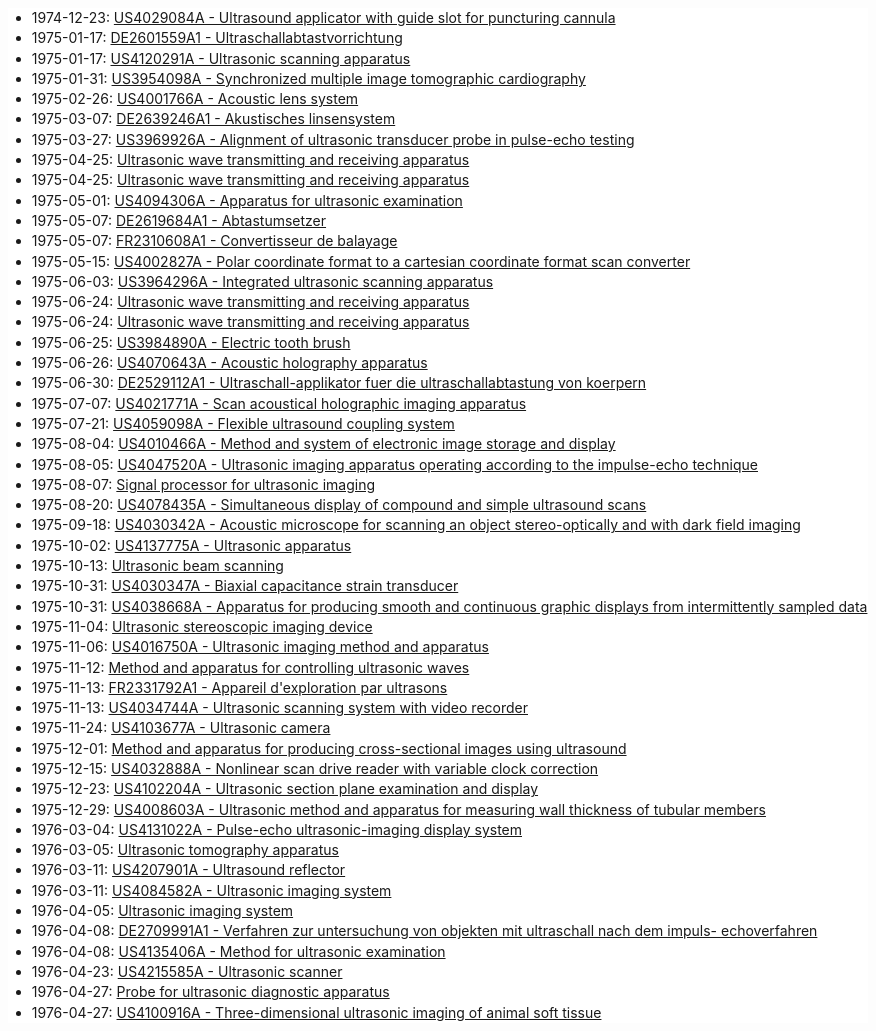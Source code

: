 * 1974-12-23: [US4029084A - Ultrasound applicator with guide slot for puncturing cannula](US4029084A.md)
* 1975-01-17: [DE2601559A1 - Ultraschallabtastvorrichtung](DE2601559A1.md)
* 1975-01-17: [US4120291A - Ultrasonic scanning apparatus](US4120291A.md)
* 1975-01-31: [US3954098A - Synchronized multiple image tomographic cardiography](US3954098A.md)
* 1975-02-26: [US4001766A - Acoustic lens system](US4001766A.md)
* 1975-03-07: [DE2639246A1 - Akustisches linsensystem](DE2639246A1.md)
* 1975-03-27: [US3969926A - Alignment of ultrasonic transducer probe in pulse-echo testing](US3969926A.md)
* 1975-04-25: [Ultrasonic wave transmitting and receiving apparatus](US4075598A.md)
* 1975-04-25: [Ultrasonic wave transmitting and receiving apparatus](US4075598.md)
* 1975-05-01: [US4094306A - Apparatus for ultrasonic examination](US4094306A.md)
* 1975-05-07: [DE2619684A1 - Abtastumsetzer](DE2619684A1.md)
* 1975-05-07: [FR2310608A1 - Convertisseur de balayage](FR2310608A1.md)
* 1975-05-15: [US4002827A - Polar coordinate format to a cartesian coordinate format scan converter](US4002827A.md)
* 1975-06-03: [US3964296A - Integrated ultrasonic scanning apparatus](US3964296A.md)
* 1975-06-24: [Ultrasonic wave transmitting and receiving apparatus](US4070642A.md)
* 1975-06-24: [Ultrasonic wave transmitting and receiving apparatus](US4136325A.md)
* 1975-06-25: [US3984890A - Electric tooth brush](US3984890A.md)
* 1975-06-26: [US4070643A - Acoustic holography apparatus](US4070643A.md)
* 1975-06-30: [DE2529112A1 - Ultraschall-applikator fuer die ultraschallabtastung von koerpern](DE2529112A1.md)
* 1975-07-07: [US4021771A - Scan acoustical holographic imaging apparatus](US4021771A.md)
* 1975-07-21: [US4059098A - Flexible ultrasound coupling system](US4059098A.md)
* 1975-08-04: [US4010466A - Method and system of electronic image storage and display](US4010466A.md)
* 1975-08-05: [US4047520A - Ultrasonic imaging apparatus operating according to the impulse-echo technique](US4047520A.md)
* 1975-08-07: [Signal processor for ultrasonic imaging](US4005382A.md)
* 1975-08-20: [US4078435A - Simultaneous display of compound and simple ultrasound scans](US4078435A.md)
* 1975-09-18: [US4030342A - Acoustic microscope for scanning an object stereo-optically and with dark field imaging](US4030342A.md)
* 1975-10-02: [US4137775A - Ultrasonic apparatus](US4137775A.md)
* 1975-10-13: [Ultrasonic beam scanning](US4070905A.md)
* 1975-10-31: [US4030347A - Biaxial capacitance strain transducer](US4030347A.md)
* 1975-10-31: [US4038668A - Apparatus for producing smooth and continuous graphic displays from intermittently sampled data](US4038668A.md)
* 1975-11-04: [Ultrasonic stereoscopic imaging device](US4028934A.md)
* 1975-11-06: [US4016750A - Ultrasonic imaging method and apparatus](US4016750A.md)
* 1975-11-12: [Method and apparatus for controlling ultrasonic waves](US4080838A.md)
* 1975-11-13: [FR2331792A1 - Appareil d'exploration par ultrasons](FR2331792A1.md)
* 1975-11-13: [US4034744A - Ultrasonic scanning system with video recorder](US4034744A.md)
* 1975-11-24: [US4103677A - Ultrasonic camera](US4103677A.md)
* 1975-12-01: [Method and apparatus for producing cross-sectional images using ultrasound](US4242912A.md)
* 1975-12-15: [US4032888A - Nonlinear scan drive reader with variable clock correction](US4032888A.md)
* 1975-12-23: [US4102204A - Ultrasonic section plane examination and display](US4102204A.md)
* 1975-12-29: [US4008603A - Ultrasonic method and apparatus for measuring wall thickness of tubular members](US4008603A.md)
* 1976-03-04: [US4131022A - Pulse-echo ultrasonic-imaging display system](US4131022A.md)
* 1976-03-05: [Ultrasonic tomography apparatus](US4099419A.md)
* 1976-03-11: [US4207901A - Ultrasound reflector](US4207901A.md)
* 1976-03-11: [US4084582A - Ultrasonic imaging system](US4084582A.md)
* 1976-04-05: [Ultrasonic imaging system](US4161121A.md)
* 1976-04-08: [DE2709991A1 - Verfahren zur untersuchung von objekten mit ultraschall nach dem impuls-  echoverfahren](DE2709991A1.md)
* 1976-04-08: [US4135406A - Method for ultrasonic examination](US4135406A.md)
* 1976-04-23: [US4215585A - Ultrasonic scanner](US4215585A.md)
* 1976-04-27: [Probe for ultrasonic diagnostic apparatus](US4217516A.md)
* 1976-04-27: [US4100916A - Three-dimensional ultrasonic imaging of animal soft tissue](US4100916A.md)